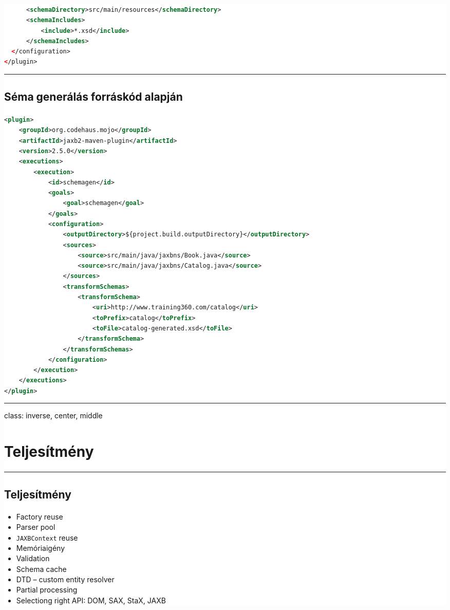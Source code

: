 ```xml
      <schemaDirectory>src/main/resources</schemaDirectory>
      <schemaIncludes>
          <include>*.xsd</include>
      </schemaIncludes>
  </configuration>
</plugin>
```

---

## Séma generálás forráskód alapján


```xml
<plugin>
    <groupId>org.codehaus.mojo</groupId>
    <artifactId>jaxb2-maven-plugin</artifactId>
    <version>2.5.0</version>
    <executions>
        <execution>
            <id>schemagen</id>
            <goals>
                <goal>schemagen</goal>
            </goals>
            <configuration>
                <outputDirectory>${project.build.outputDirectory}</outputDirectory>
                <sources>
                    <source>src/main/java/jaxbns/Book.java</source>
                    <source>src/main/java/jaxbns/Catalog.java</source>
                </sources>
                <transformSchemas>
                    <transformSchema>
                        <uri>http://www.training360.com/catalog</uri>
                        <toPrefix>catalog</toPrefix>
                        <toFile>catalog-generated.xsd</toFile>
                    </transformSchema>
                </transformSchemas>
            </configuration>
        </execution>
    </executions>
</plugin>
```
---

class: inverse, center, middle

# Teljesítmény

---

## Teljesítmény

* Factory reuse
* Parser pool
* `JAXBContext` reuse
* Memóriaigény
* Validation
* Schema cache
* DTD – custom entity resolver
* Partial processing
* Selectiong right API: DOM, SAX, StaX, JAXB
